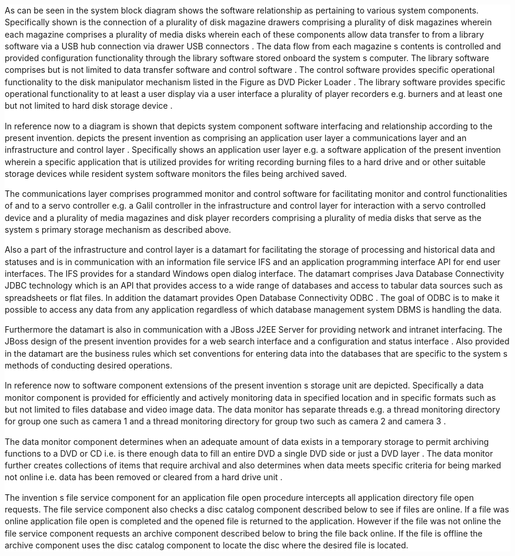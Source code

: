 As can be seen in the system block diagram shows the software relationship as pertaining to various system components. Specifically shown is the connection of a plurality of disk magazine drawers comprising a plurality of disk magazines wherein each magazine comprises a plurality of media disks wherein each of these components allow data transfer to from a library software via a USB hub connection via drawer USB connectors . The data flow from each magazine s contents is controlled and provided configuration functionality through the library software stored onboard the system s computer. The library software comprises but is not limited to data transfer software and control software . The control software provides specific operational functionality to the disk manipulator mechanism listed in the Figure as DVD Picker Loader . The library software provides specific operational functionality to at least a user display via a user interface a plurality of player recorders e.g. burners and at least one but not limited to hard disk storage device .

In reference now to a diagram is shown that depicts system component software interfacing and relationship according to the present invention. depicts the present invention as comprising an application user layer a communications layer and an infrastructure and control layer . Specifically shows an application user layer e.g. a software application of the present invention wherein a specific application that is utilized provides for writing recording burning files to a hard drive and or other suitable storage devices while resident system software monitors the files being archived saved.

The communications layer comprises programmed monitor and control software for facilitating monitor and control functionalities of and to a servo controller e.g. a Galil controller in the infrastructure and control layer for interaction with a servo controlled device and a plurality of media magazines and disk player recorders comprising a plurality of media disks that serve as the system s primary storage mechanism as described above.

Also a part of the infrastructure and control layer is a datamart for facilitating the storage of processing and historical data and statuses and is in communication with an information file service IFS and an application programming interface API for end user interfaces. The IFS provides for a standard Windows open dialog interface. The datamart comprises Java Database Connectivity JDBC technology which is an API that provides access to a wide range of databases and access to tabular data sources such as spreadsheets or flat files. In addition the datamart provides Open Database Connectivity ODBC . The goal of ODBC is to make it possible to access any data from any application regardless of which database management system DBMS is handling the data.

Furthermore the datamart is also in communication with a JBoss J2EE Server for providing network and intranet interfacing. The JBoss design of the present invention provides for a web search interface and a configuration and status interface . Also provided in the datamart are the business rules which set conventions for entering data into the databases that are specific to the system s methods of conducting desired operations.

In reference now to software component extensions of the present invention s storage unit are depicted. Specifically a data monitor component is provided for efficiently and actively monitoring data in specified location and in specific formats such as but not limited to files database and video image data. The data monitor has separate threads e.g. a thread monitoring directory for group one such as camera 1 and a thread monitoring directory for group two such as camera 2 and camera 3 .

The data monitor component determines when an adequate amount of data exists in a temporary storage to permit archiving functions to a DVD or CD i.e. is there enough data to fill an entire DVD a single DVD side or just a DVD layer . The data monitor further creates collections of items that require archival and also determines when data meets specific criteria for being marked not online i.e. data has been removed or cleared from a hard drive unit .

The invention s file service component for an application file open procedure intercepts all application directory file open requests. The file service component also checks a disc catalog component described below to see if files are online. If a file was online application file open is completed and the opened file is returned to the application. However if the file was not online the file service component requests an archive component described below to bring the file back online. If the file is offline the archive component uses the disc catalog component to locate the disc where the desired file is located.
